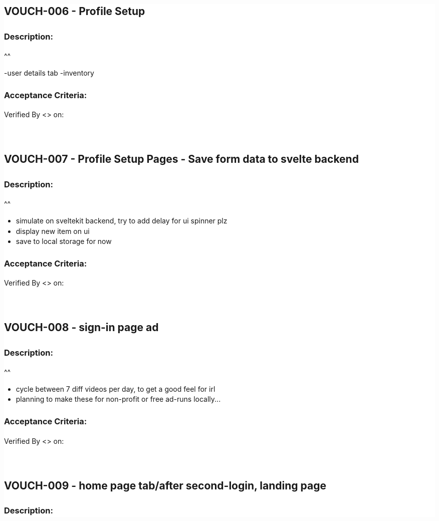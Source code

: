 ## VOUCH-006 - Profile Setup

### Description:

^^

-user details tab
-inventory

### Acceptance Criteria:

Verified By <> on:

<br>

## VOUCH-007 - Profile Setup Pages - Save form data to svelte backend

### Description:

^^

- simulate on sveltekit backend, try to add delay for ui spinner plz
- display new item on ui
- save to local storage for now

### Acceptance Criteria:

Verified By <> on:

<br>

## VOUCH-008 - sign-in page ad

### Description:

^^

- cycle between 7 diff videos per day, to get a good feel for irl
- planning to make these for non-profit or free ad-runs locally...

### Acceptance Criteria:

Verified By <> on:

<br>

## VOUCH-009 - home page tab/after second-login, landing page

### Description:
